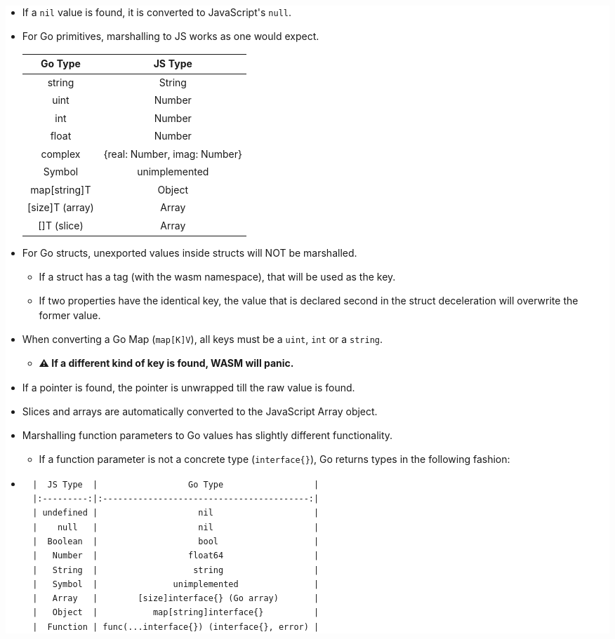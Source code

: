 * If a `nil` value is found, it is converted to JavaScript's `null`.

* For Go primitives, marshalling to JS works as one would expect.

    |          Go Type          |            JS Type           |
    |:-------------------------:|:----------------------------:|
    |           string          |            String            |
    |            uint           |            Number            |
    |            int            |            Number            |
    |           float           |            Number            |
    |          complex          | {real: Number, imag: Number} |
    |           Symbol          |         unimplemented        |
    |        map[string]T       |            Object            |
    |      [size]T (array)      |             Array            |
    |        []T (slice)        |             Array            |

* For Go structs, unexported values inside structs will NOT be marshalled.

    * If a struct has a tag (with the wasm namespace), that will be used as the key.

    * If two properties have the identical key, the value that is declared second in the struct deceleration will overwrite the former value.

* When converting a Go Map (`map[K]V`), all keys must be a `uint`, `int` or a `string`.

    * **⚠️ If a different kind of key is found, WASM will panic.**

* If a pointer is found, the pointer is unwrapped till the raw value is found.

* Slices and arrays are automatically converted to the JavaScript Array object.

* Marshalling function parameters to Go values has slightly different functionality.

    * If a function parameter is not a concrete type (`interface{}`), Go returns types in the following fashion:
-
        |  JS Type  |                  Go Type                  |
        |:---------:|:-----------------------------------------:|
        | undefined |                    nil                    |
        |    null   |                    nil                    |
        |  Boolean  |                    bool                   |
        |   Number  |                  float64                  |
        |   String  |                   string                  |
        |   Symbol  |               unimplemented               |
        |   Array   |        [size]interface{} (Go array)       |
        |   Object  |           map[string]interface{}          |
        |  Function | func(...interface{}) (interface{}, error) |
